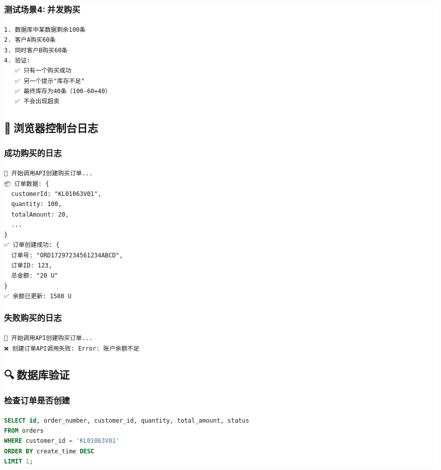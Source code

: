 ### 测试场景4: 并发购买

```
1. 数据库中某数据剩余100条
2. 客户A购买60条
3. 同时客户B购买60条
4. 验证:
   ✅ 只有一个购买成功
   ✅ 另一个提示"库存不足"
   ✅ 最终库存为40条（100-60=40）
   ✅ 不会出现超卖
```

## 📝 浏览器控制台日志

### 成功购买的日志

```
📝 开始调用API创建购买订单...
📦 订单数据: {
  customerId: "KL01063V01",
  quantity: 100,
  totalAmount: 20,
  ...
}
✅ 订单创建成功: {
  订单号: "ORD17297234561234ABCD",
  订单ID: 123,
  总金额: "20 U"
}
✅ 余额已更新: 1580 U
```

### 失败购买的日志

```
📝 开始调用API创建购买订单...
❌ 创建订单API调用失败: Error: 账户余额不足
```

## 🔍 数据库验证

### 检查订单是否创建

```sql
SELECT id, order_number, customer_id, quantity, total_amount, status
FROM orders
WHERE customer_id = 'KL01063V01'
ORDER BY create_time DESC
LIMIT 1;
```

